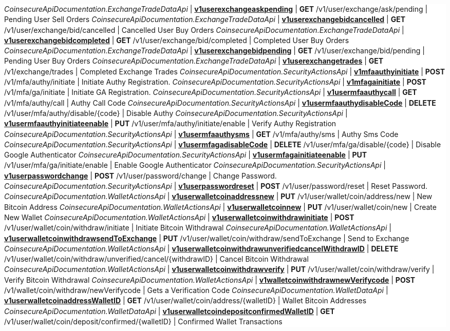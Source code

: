 *CoinsecureApiDocumentation.ExchangeTradeDataApi* | [**v1userexchangeaskpending**](docs/ExchangeTradeDataApi.md#v1userexchangeaskpending) | **GET** /v1/user/exchange/ask/pending | Pending User Sell Orders
*CoinsecureApiDocumentation.ExchangeTradeDataApi* | [**v1userexchangebidcancelled**](docs/ExchangeTradeDataApi.md#v1userexchangebidcancelled) | **GET** /v1/user/exchange/bid/cancelled | Cancelled User Buy Orders
*CoinsecureApiDocumentation.ExchangeTradeDataApi* | [**v1userexchangebidcompleted**](docs/ExchangeTradeDataApi.md#v1userexchangebidcompleted) | **GET** /v1/user/exchange/bid/completed | Completed User Buy Orders
*CoinsecureApiDocumentation.ExchangeTradeDataApi* | [**v1userexchangebidpending**](docs/ExchangeTradeDataApi.md#v1userexchangebidpending) | **GET** /v1/user/exchange/bid/pending | Pending User Buy Orders
*CoinsecureApiDocumentation.ExchangeTradeDataApi* | [**v1userexchangetrades**](docs/ExchangeTradeDataApi.md#v1userexchangetrades) | **GET** /v1/exchange/trades | Completed Exchange Trades
*CoinsecureApiDocumentation.SecurityActionsApi* | [**v1mfaauthyinitiate**](docs/SecurityActionsApi.md#v1mfaauthyinitiate) | **POST** /v1/mfa/authy/initiate | Initiate Authy Registration.
*CoinsecureApiDocumentation.SecurityActionsApi* | [**v1mfagainitiate**](docs/SecurityActionsApi.md#v1mfagainitiate) | **POST** /v1/mfa/ga/initiate | Initiate GA Registration.
*CoinsecureApiDocumentation.SecurityActionsApi* | [**v1usermfaauthycall**](docs/SecurityActionsApi.md#v1usermfaauthycall) | **GET** /v1/mfa/authy/call | Authy Call Code
*CoinsecureApiDocumentation.SecurityActionsApi* | [**v1usermfaauthydisableCode**](docs/SecurityActionsApi.md#v1usermfaauthydisableCode) | **DELETE** /v1/user/mfa/authy/disable/{code} | Disable Authy
*CoinsecureApiDocumentation.SecurityActionsApi* | [**v1usermfaauthyinitiateenable**](docs/SecurityActionsApi.md#v1usermfaauthyinitiateenable) | **PUT** /v1/user/mfa/authy/initiate/enable | Verify Authy Registration
*CoinsecureApiDocumentation.SecurityActionsApi* | [**v1usermfaauthysms**](docs/SecurityActionsApi.md#v1usermfaauthysms) | **GET** /v1/mfa/authy/sms | Authy Sms Code
*CoinsecureApiDocumentation.SecurityActionsApi* | [**v1usermfagadisableCode**](docs/SecurityActionsApi.md#v1usermfagadisableCode) | **DELETE** /v1/user/mfa/ga/disable/{code} | Disable Google Authenticator
*CoinsecureApiDocumentation.SecurityActionsApi* | [**v1usermfagainitiateenable**](docs/SecurityActionsApi.md#v1usermfagainitiateenable) | **PUT** /v1/user/mfa/ga/initiate/enable | Enable Google Authenticator
*CoinsecureApiDocumentation.SecurityActionsApi* | [**v1userpasswordchange**](docs/SecurityActionsApi.md#v1userpasswordchange) | **POST** /v1/user/password/change | Change Password.
*CoinsecureApiDocumentation.SecurityActionsApi* | [**v1userpasswordreset**](docs/SecurityActionsApi.md#v1userpasswordreset) | **POST** /v1/user/password/reset | Reset Password.
*CoinsecureApiDocumentation.WalletActionsApi* | [**v1userwalletcoinaddressnew**](docs/WalletActionsApi.md#v1userwalletcoinaddressnew) | **PUT** /v1/user/wallet/coin/address/new | New Bitcoin Address
*CoinsecureApiDocumentation.WalletActionsApi* | [**v1userwalletcoinnew**](docs/WalletActionsApi.md#v1userwalletcoinnew) | **PUT** /v1/user/wallet/coin/new | Create New Wallet
*CoinsecureApiDocumentation.WalletActionsApi* | [**v1userwalletcoinwithdrawinitiate**](docs/WalletActionsApi.md#v1userwalletcoinwithdrawinitiate) | **POST** /v1/user/wallet/coin/withdraw/initiate | Initiate Bitcoin Withdrawal
*CoinsecureApiDocumentation.WalletActionsApi* | [**v1userwalletcoinwithdrawsendToExchange**](docs/WalletActionsApi.md#v1userwalletcoinwithdrawsendToExchange) | **PUT** /v1/user/wallet/coin/withdraw/sendToExchange | Send to Exchange
*CoinsecureApiDocumentation.WalletActionsApi* | [**v1userwalletcoinwithdrawunverifiedcancelWithdrawID**](docs/WalletActionsApi.md#v1userwalletcoinwithdrawunverifiedcancelWithdrawID) | **DELETE** /v1/user/wallet/coin/withdraw/unverified/cancel/{withdrawID} | Cancel Bitcoin Withdrawal
*CoinsecureApiDocumentation.WalletActionsApi* | [**v1userwalletcoinwithdrawverify**](docs/WalletActionsApi.md#v1userwalletcoinwithdrawverify) | **PUT** /v1/user/wallet/coin/withdraw/verify | Verify Bitcoin Withdrawal
*CoinsecureApiDocumentation.WalletActionsApi* | [**v1walletcoinwithdrawnewVerifycode**](docs/WalletActionsApi.md#v1walletcoinwithdrawnewVerifycode) | **POST** /v1/wallet/coin/withdraw/newVerifycode | Gets a Verification Code
*CoinsecureApiDocumentation.WalletDataApi* | [**v1userwalletcoinaddressWalletID**](docs/WalletDataApi.md#v1userwalletcoinaddressWalletID) | **GET** /v1/user/wallet/coin/address/{walletID} | Wallet Bitcoin Addresses
*CoinsecureApiDocumentation.WalletDataApi* | [**v1userwalletcoindepositconfirmedWalletID**](docs/WalletDataApi.md#v1userwalletcoindepositconfirmedWalletID) | **GET** /v1/user/wallet/coin/deposit/confirmed/{walletID} | Confirmed Wallet Transactions